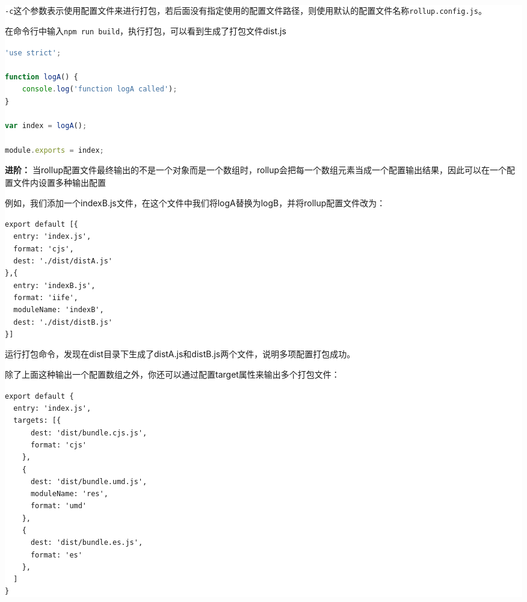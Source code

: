 `-c`这个参数表示使用配置文件来进行打包，若后面没有指定使用的配置文件路径，则使用默认的配置文件名称`rollup.config.js`。

在命令行中输入`npm run build`，执行打包，可以看到生成了打包文件dist.js

```javascript
'use strict';

function logA() {
    console.log('function logA called');
}

var index = logA();

module.exports = index;
```

**进阶：** 当rollup配置文件最终输出的不是一个对象而是一个数组时，rollup会把每一个数组元素当成一个配置输出结果，因此可以在一个配置文件内设置多种输出配置

例如，我们添加一个indexB.js文件，在这个文件中我们将logA替换为logB，并将rollup配置文件改为：

```mel
export default [{
  entry: 'index.js',
  format: 'cjs',
  dest: './dist/distA.js'
},{
  entry: 'indexB.js',
  format: 'iife',
  moduleName: 'indexB',
  dest: './dist/distB.js'
}]
```

运行打包命令，发现在dist目录下生成了distA.js和distB.js两个文件，说明多项配置打包成功。

除了上面这种输出一个配置数组之外，你还可以通过配置target属性来输出多个打包文件：

```sqf
export default {
  entry: 'index.js',
  targets: [{
      dest: 'dist/bundle.cjs.js',
      format: 'cjs'
    },
    {
      dest: 'dist/bundle.umd.js',
      moduleName: 'res',
      format: 'umd'
    },
    {
      dest: 'dist/bundle.es.js',
      format: 'es'
    },
  ]
}
```
